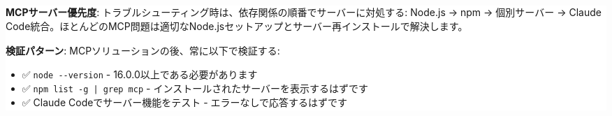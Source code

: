 
**MCPサーバー優先度**: トラブルシューティング時は、依存関係の順番でサーバーに対処する: Node.js → npm → 個別サーバー → Claude Code統合。ほとんどのMCP問題は適切なNode.jsセットアップとサーバー再インストールで解決します。

**検証パターン**: MCPソリューションの後、常に以下で検証する:
- ✅ `node --version` - 16.0.0以上である必要があります
- ✅ `npm list -g | grep mcp` - インストールされたサーバーを表示するはずです
- ✅ Claude Codeでサーバー機能をテスト - エラーなしで応答するはずです